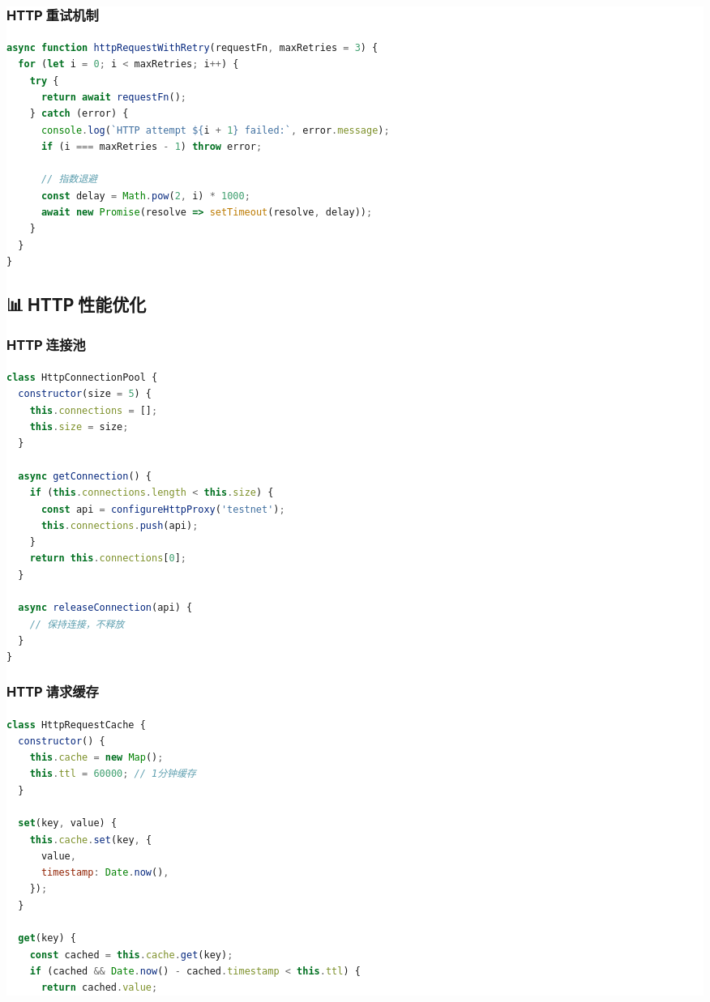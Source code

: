 ### HTTP 重试机制

```javascript
async function httpRequestWithRetry(requestFn, maxRetries = 3) {
  for (let i = 0; i < maxRetries; i++) {
    try {
      return await requestFn();
    } catch (error) {
      console.log(`HTTP attempt ${i + 1} failed:`, error.message);
      if (i === maxRetries - 1) throw error;
      
      // 指数退避
      const delay = Math.pow(2, i) * 1000;
      await new Promise(resolve => setTimeout(resolve, delay));
    }
  }
}
```

## 📊 HTTP 性能优化

### HTTP 连接池

```javascript
class HttpConnectionPool {
  constructor(size = 5) {
    this.connections = [];
    this.size = size;
  }
  
  async getConnection() {
    if (this.connections.length < this.size) {
      const api = configureHttpProxy('testnet');
      this.connections.push(api);
    }
    return this.connections[0];
  }
  
  async releaseConnection(api) {
    // 保持连接，不释放
  }
}
```

### HTTP 请求缓存

```javascript
class HttpRequestCache {
  constructor() {
    this.cache = new Map();
    this.ttl = 60000; // 1分钟缓存
  }
  
  set(key, value) {
    this.cache.set(key, {
      value,
      timestamp: Date.now(),
    });
  }
  
  get(key) {
    const cached = this.cache.get(key);
    if (cached && Date.now() - cached.timestamp < this.ttl) {
      return cached.value;
```